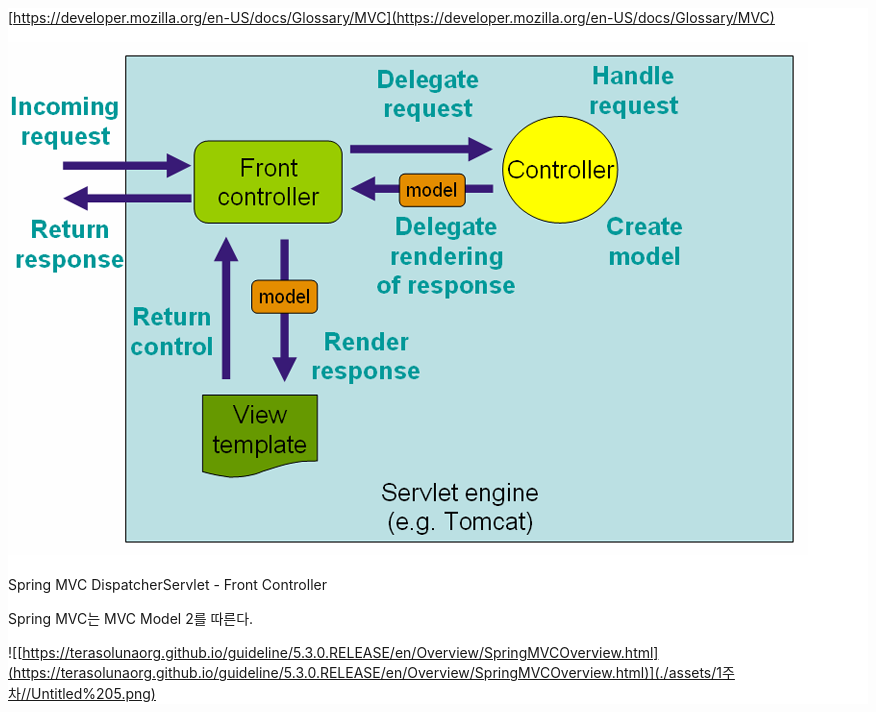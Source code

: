 [https://developer.mozilla.org/en-US/docs/Glossary/MVC](https://developer.mozilla.org/en-US/docs/Glossary/MVC)

![Spring MVC DispatcherServlet - Front Controller](./assets/1주차//Untitled%204.png)

Spring MVC DispatcherServlet - Front Controller

Spring MVC는 MVC Model 2를 따른다.

![[https://terasolunaorg.github.io/guideline/5.3.0.RELEASE/en/Overview/SpringMVCOverview.html](https://terasolunaorg.github.io/guideline/5.3.0.RELEASE/en/Overview/SpringMVCOverview.html)](./assets/1주차//Untitled%205.png)
